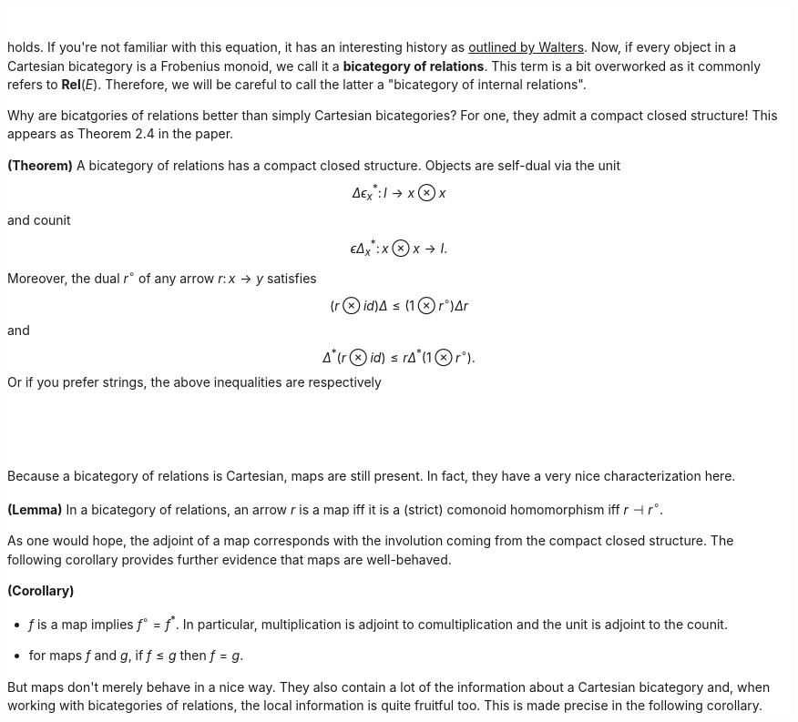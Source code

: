 <img width = "100" src = "http://math.ucr.edu/home/baez/mathematical/
ACT2018/cicala/diag_snake-eq.pdf " alt = ""/>

holds. If you're not familiar with this equation, it has an interesting history as [outlined by Walters](http://rfcwalters.blogspot.com/2006/02/history-of-equation-1-tensor.html). Now, if every object in a Cartesian bicategory is a Frobenius monoid, we call it a **bicategory of relations**.  This term is a bit overworked as it commonly refers to $\mathbf{Rel}(E)$.  Therefore, we will be careful to call the latter a "bicategory of internal relations".

Why are bicatgories of relations better than simply Cartesian bicategories?  For one, they admit a compact closed structure!
This appears as Theorem 2.4 in the paper.

**(Theorem)**
A bicategory of relations has a compact closed structure.  Objects are self-dual via the unit
$$
	\Delta \epsilon^\ast_x \colon I \to x \otimes x
$$
and counit
$$
	\epsilon \Delta^\ast_x \colon x \otimes x \to I. $$
Moreover, the dual $r^\circ$ of any arrow $r \colon x \to y$ satisfies
$$
	(r \otimes id) \Delta \leq (1 \otimes r^\circ) \Delta r
$$
and
$$
	\Delta^\ast (r \otimes id) \leq r \Delta^\ast (1 \otimes r^\circ).
$$
Or if you prefer strings, the above inequalities are respectively

<img width = "100" src = "http://math.ucr.edu/home/baez/mathematical/
ACT2018/cicala/diag_ineq1.pdf " alt = ""/>

<img width = "100" src = "http://math.ucr.edu/home/baez/mathematical/
ACT2018/cicala/diag_ineq2.pdf " alt = ""/>

Because a bicategory of relations is Cartesian, maps are still present. In fact, they have a very nice characterization here.

**(Lemma)**
In a bicategory of relations, an arrow $r$ is a map iff it is a (strict) comonoid homomorphism iff $r \dashv r^\circ$.

As one would hope, the adjoint of a map corresponds with the involution coming from the compact closed structure.  The following corollary provides further evidence that maps are well-behaved.

**(Corollary)**

* $f$ is a map implies $f^\circ = f^\ast$. In particular, multiplication is adjoint to comultiplication and the unit is adjoint to the counit.

* for maps $f$ and $g$, if $f \leq g$ then $f=g$.

But maps don't merely behave in a nice way.  They also contain a lot of the information about a Cartesian bicategory and, when working with bicategories of relations, the local information is quite fruitful too.  This is made precise in the following corollary.
